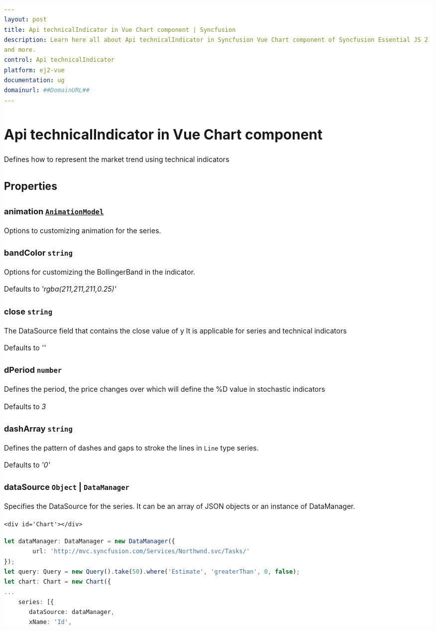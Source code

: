 ```yaml
---
layout: post
title: Api technicalIndicator in Vue Chart component | Syncfusion
description: Learn here all about Api technicalIndicator in Syncfusion Vue Chart component of Syncfusion Essential JS 2 and more.
control: Api technicalIndicator 
platform: ej2-vue
documentation: ug
domainurl: ##DomainURL##
---
```


# Api technicalIndicator in Vue Chart component

Defines how to represent the market trend using technical indicators

## Properties

### animation [`AnimationModel`](https://ej2.syncfusion.com/vue/documentation/api-animationModel.html)

Options to customizing animation for the series.

### bandColor `string`

Options for customizing the BollingerBand in the indicator.

Defaults to *'rgba(211,211,211,0.25)'*

### close `string`

The DataSource field that contains the close value of y It is applicable for series and technical indicators

Defaults to *''*

### dPeriod `number`

Defines the period, the price changes over which will define the %D value in stochastic indicators

Defaults to *3*

### dashArray `string`

Defines the pattern of dashes and gaps to stroke the lines in `Line` type series.

Defaults to *'0'*

### dataSource `Object` &#124;  `DataManager`

Specifies the DataSource for the series. It can be an array of JSON objects or an instance of DataManager.
```
<div id='Chart'></div>
```
```ts
let dataManager: DataManager = new DataManager({
        url: 'http://mvc.syncfusion.com/Services/Northwnd.svc/Tasks/'
});
let query: Query = new Query().take(50).where('Estimate', 'greaterThan', 0, false);
let chart: Chart = new Chart({
...
    series: [{
       dataSource: dataManager,
       xName: 'Id',
```